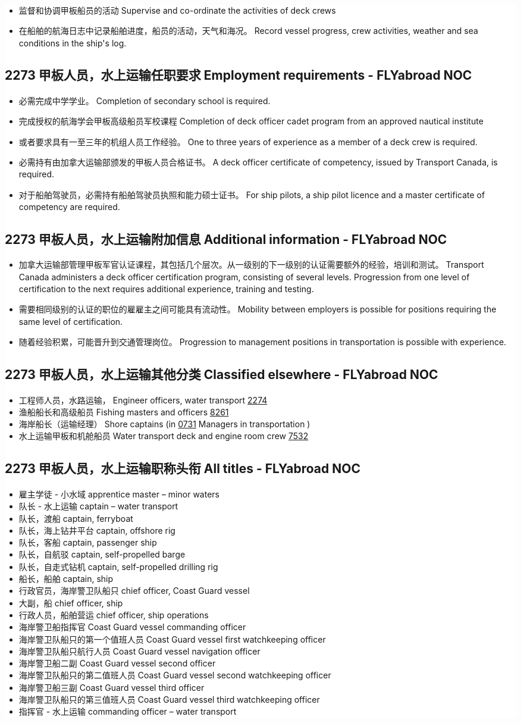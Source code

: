 * 监督和协调甲板船员的活动
Supervise and co-ordinate the activities of deck crews

* 在船舶的航海日志中记录船舶进度，船员的活动，天气和海况。
Record vessel progress, crew activities, weather and sea conditions in the ship's log.

## 2273 甲板人员，水上运输任职要求 Employment requirements - FLYabroad NOC

* 必需完成中学学业。
Completion of secondary school is required.

* 完成授权的航海学会甲板高级船员军校课程
Completion of deck officer cadet program from an approved nautical institute 

* 或者要求具有一至三年的机组人员工作经验。
One to three years of experience as a member of a deck crew is required.

* 必需持有由加拿大运输部颁发的甲板人员合格证书。
A deck officer certificate of competency, issued by Transport Canada, is required.

* 对于船舶驾驶员，必需持有船舶驾驶员执照和能力硕士证书。
For ship pilots, a ship pilot licence and a master certificate of competency are required.

## 2273 甲板人员，水上运输附加信息 Additional information - FLYabroad NOC

* 加拿大运输部管理甲板军官认证课程，其包括几个层次。从一级别的下一级别的认证需要额外的经验，培训和测试。
Transport Canada administers a deck officer certification program, consisting of several levels. Progression from one level of certification to the next requires additional experience, training and testing.

* 需要相同级别的认证的职位的雇雇主之间可能具有流动性。
Mobility between employers is possible for positions requiring the same level of certification.

* 随着经验积累，可能晋升到交通管理岗位。
Progression to management positions in transportation is possible with experience.

## 2273 甲板人员，水上运输其他分类 Classified elsewhere - FLYabroad NOC

* 工程师人员，水路运输， Engineer officers, water transport [2274](2274)
* 渔船船长和高级船员 Fishing masters and officers [8261](8261)
* 海岸船长（运输经理） Shore captains (in [0731](0731) Managers in transportation )
* 水上运输甲板和机舱船员 Water transport deck and engine room crew [7532](7532)

## 2273 甲板人员，水上运输职称头衔 All titles - FLYabroad NOC

* 雇主学徒 - 小水域 apprentice master – minor waters
* 队长 - 水上运输 captain – water transport
* 队长，渡船 captain, ferryboat
* 队长，海上钻井平台 captain, offshore rig
* 队长，客船 captain, passenger ship
* 队长，自航驳 captain, self-propelled barge
* 队长，自走式钻机 captain, self-propelled drilling rig
* 船长，船舶 captain, ship
* 行政官员，海岸警卫队船只 chief officer, Coast Guard vessel
* 大副，船 chief officer, ship
* 行政人员，船舶营运 chief officer, ship operations
* 海岸警卫船指挥官 Coast Guard vessel commanding officer
* 海岸警卫队船只的第一个值班人员 Coast Guard vessel first watchkeeping officer
* 海岸警卫队船只航行人员 Coast Guard vessel navigation officer
* 海岸警卫船二副 Coast Guard vessel second officer
* 海岸警卫队船只的第二值班人员 Coast Guard vessel second watchkeeping officer
* 海岸警卫船三副 Coast Guard vessel third officer
* 海岸警卫队船只的第三值班人员 Coast Guard vessel third watchkeeping officer
* 指挥官 - 水上运输 commanding officer – water transport